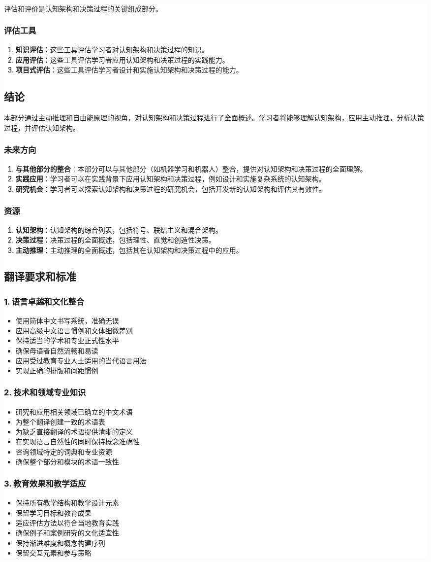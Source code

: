 评估和评价是认知架构和决策过程的关键组成部分。

### 评估工具

1. **知识评估**：这些工具评估学习者对认知架构和决策过程的知识。
2. **应用评估**：这些工具评估学习者应用认知架构和决策过程的实践能力。
3. **项目式评估**：这些工具评估学习者设计和实施认知架构和决策过程的能力。

## 结论

本部分通过主动推理和自由能原理的视角，对认知架构和决策过程进行了全面概述。学习者将能够理解认知架构，应用主动推理，分析决策过程，并评估认知架构。

### 未来方向

1. **与其他部分的整合**：本部分可以与其他部分（如机器学习和机器人）整合，提供对认知架构和决策过程的全面理解。
2. **实践应用**：学习者可以在实践背景下应用认知架构和决策过程，例如设计和实施复杂系统的认知架构。
3. **研究机会**：学习者可以探索认知架构和决策过程的研究机会，包括开发新的认知架构和评估其有效性。

### 资源

1. **认知架构**：认知架构的综合列表，包括符号、联结主义和混合架构。
2. **决策过程**：决策过程的全面概述，包括理性、直觉和创造性决策。
3. **主动推理**：主动推理的全面概述，包括其在认知架构和决策过程中的应用。

## 翻译要求和标准

### 1. 语言卓越和文化整合

* 使用简体中文书写系统，准确无误
* 应用高级中文语言惯例和文体细微差别
* 保持适当的学术和专业正式性水平
* 确保母语者自然流畅和易读
* 应用受过教育专业人士适用的当代语言用法
* 实现正确的排版和间距惯例

### 2. 技术和领域专业知识

* 研究和应用相关领域已确立的中文术语
* 为整个翻译创建一致的术语表
* 为缺乏直接翻译的术语提供清晰的定义
* 在实现语言自然性的同时保持概念准确性
* 咨询领域特定的词典和专业资源
* 确保整个部分和模块的术语一致性

### 3. 教育效果和教学适应

* 保持所有教学结构和教学设计元素
* 保留学习目标和教育成果
* 适应评估方法以符合当地教育实践
* 确保例子和案例研究的文化适宜性
* 保持渐进难度和概念构建序列
* 保留交互元素和参与策略
